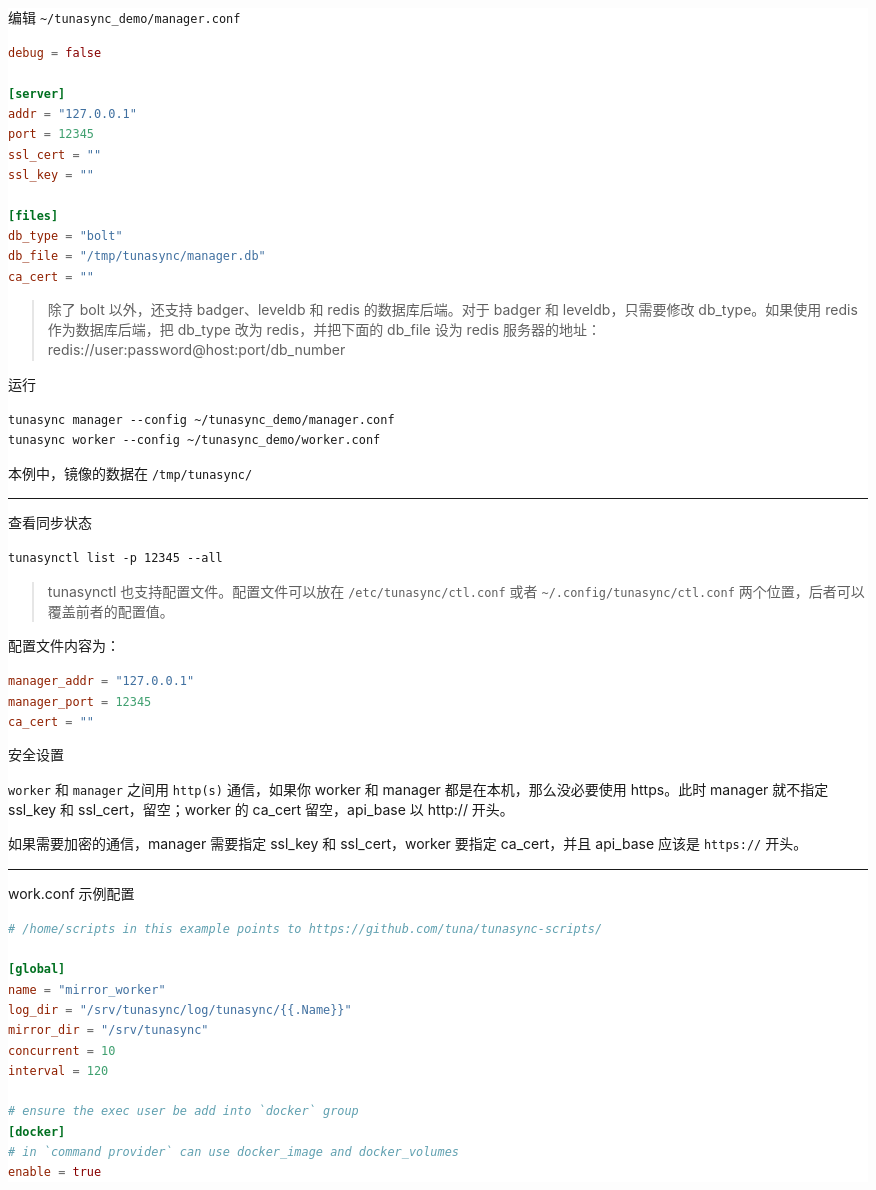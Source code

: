编辑 `~/tunasync_demo/manager.conf`

```conf title="~/tunasync_demo/manager.conf" :collapsed-lines
debug = false

[server]
addr = "127.0.0.1"
port = 12345
ssl_cert = ""
ssl_key = ""

[files]
db_type = "bolt"
db_file = "/tmp/tunasync/manager.db"
ca_cert = ""
```

> 除了 bolt 以外，还支持 badger、leveldb 和 redis 的数据库后端。对于 badger 和 leveldb，只需要修改 db_type。如果使用 redis 作为数据库后端，把 db_type 改为 redis，并把下面的 db_file 设为 redis 服务器的地址： redis://user:password@host:port/db_number

运行 

```shell
tunasync manager --config ~/tunasync_demo/manager.conf
tunasync worker --config ~/tunasync_demo/worker.conf
```

本例中，镜像的数据在 `/tmp/tunasync/`

---
查看同步状态

```shell
tunasynctl list -p 12345 --all
```

> tunasynctl 也支持配置文件。配置文件可以放在 `/etc/tunasync/ctl.conf` 或者 `~/.config/tunasync/ctl.conf` 两个位置，后者可以覆盖前者的配置值。

配置文件内容为：

```conf title="/etc/tunasync/ctl.conf" 
manager_addr = "127.0.0.1"
manager_port = 12345
ca_cert = ""
```

安全设置

`worker` 和 `manager` 之间用 `http(s)` 通信，如果你 worker 和 manager 都是在本机，那么没必要使用 https。此时 manager 就不指定 ssl_key 和 ssl_cert，留空；worker 的 ca_cert 留空，api_base 以 http:// 开头。

如果需要加密的通信，manager 需要指定 ssl_key 和 ssl_cert，worker 要指定 ca_cert，并且 api_base 应该是 `https://` 开头。


---

work.conf 示例配置

```conf title="/home/scripts/worker.conf" :collapsed-lines
# /home/scripts in this example points to https://github.com/tuna/tunasync-scripts/

[global]
name = "mirror_worker"
log_dir = "/srv/tunasync/log/tunasync/{{.Name}}"
mirror_dir = "/srv/tunasync"
concurrent = 10
interval = 120

# ensure the exec user be add into `docker` group
[docker]
# in `command provider` can use docker_image and docker_volumes
enable = true
```

[+内存]: [ECC内存](https://zh.wikipedia.org/wiki/%E7%BA%A0%E9%94%99%E5%86%85%E5%AD%98)，即应用了能够实现错误检查和纠正技术（ECC）的内存条。一般多应用在服务器及图形工作站上，这将使整个电脑系统在工作时更趋于安全稳定。